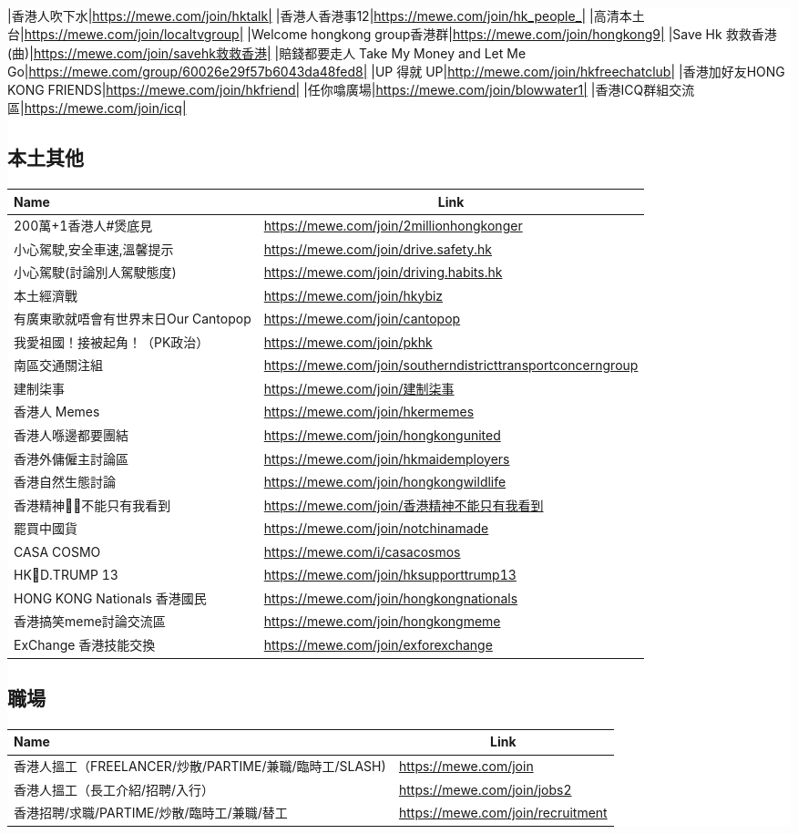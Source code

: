 |香港人吹下水|https://mewe.com/join/hktalk|
|香港人香港事12|https://mewe.com/join/hk_people_|
|高清本土台|https://mewe.com/join/localtvgroup|
|Welcome hongkong group香港群|https://mewe.com/join/hongkong9|
|Save Hk 救救香港(曲)|https://mewe.com/join/savehk救救香港|
|賠錢都要走人 Take My Money and Let Me Go|https://mewe.com/group/60026e29f57b6043da48fed8|
|UP 得就 UP|http://mewe.com/join/hkfreechatclub|
|香港加好友HONG KONG FRIENDS|https://mewe.com/join/hkfriend|
|任你噏廣場|https://mewe.com/join/blowwater1|
|香港ICQ群組交流區|https://mewe.com/join/icq|
## 本土其他
|Name|Link|
|:---|---|
|200萬+1香港人#煲底見|https://mewe.com/join/2millionhongkonger|
|小心駕駛,安全車速,溫馨提示|https://mewe.com/join/drive.safety.hk|
|小心駕駛(討論別人駕駛態度)|https://mewe.com/join/driving.habits.hk|
|本土經濟戰|https://mewe.com/join/hkybiz|
|有廣東歌就唔會有世界末日Our Cantopop|https://mewe.com/join/cantopop|
|我愛祖國！接被起角！（PK政治）|https://mewe.com/join/pkhk|
|南區交通關注組|https://mewe.com/join/southerndistricttransportconcerngroup|
|建制柒事|https://mewe.com/join/建制柒事|
|香港人 Memes|https://mewe.com/join/hkermemes|
|香港人喺邊都要團結|https://mewe.com/join/hongkongunited|
|香港外傭僱主討論區|https://mewe.com/join/hkmaidemployers|
|香港自然生態討論|https://mewe.com/join/hongkongwildlife|
|香港精神💪🏻不能只有我看到|https://mewe.com/join/香港精神不能只有我看到|
|罷買中國貨|https://mewe.com/join/notchinamade|
|CASA COSMO|https://mewe.com/i/casacosmos|
|HK💪D.TRUMP 13|https://mewe.com/join/hksupporttrump13|
|HONG KONG Nationals 香港國民|https://mewe.com/join/hongkongnationals|
|香港搞笑meme討論交流區|https://mewe.com/join/hongkongmeme|
|ExChange 香港技能交換|https://mewe.com/join/exforexchange|
## 職場
|Name|Link|
|:---|---|
|香港人搵工（FREELANCER/炒散/PARTIME/兼職/臨時工/SLASH)|https://mewe.com/join|
|香港人搵工（長工介紹/招聘/入行）|https://mewe.com/join/jobs2|
|香港招聘/求職/PARTIME/炒散/臨時工/兼職/替工|https://mewe.com/join/recruitment|